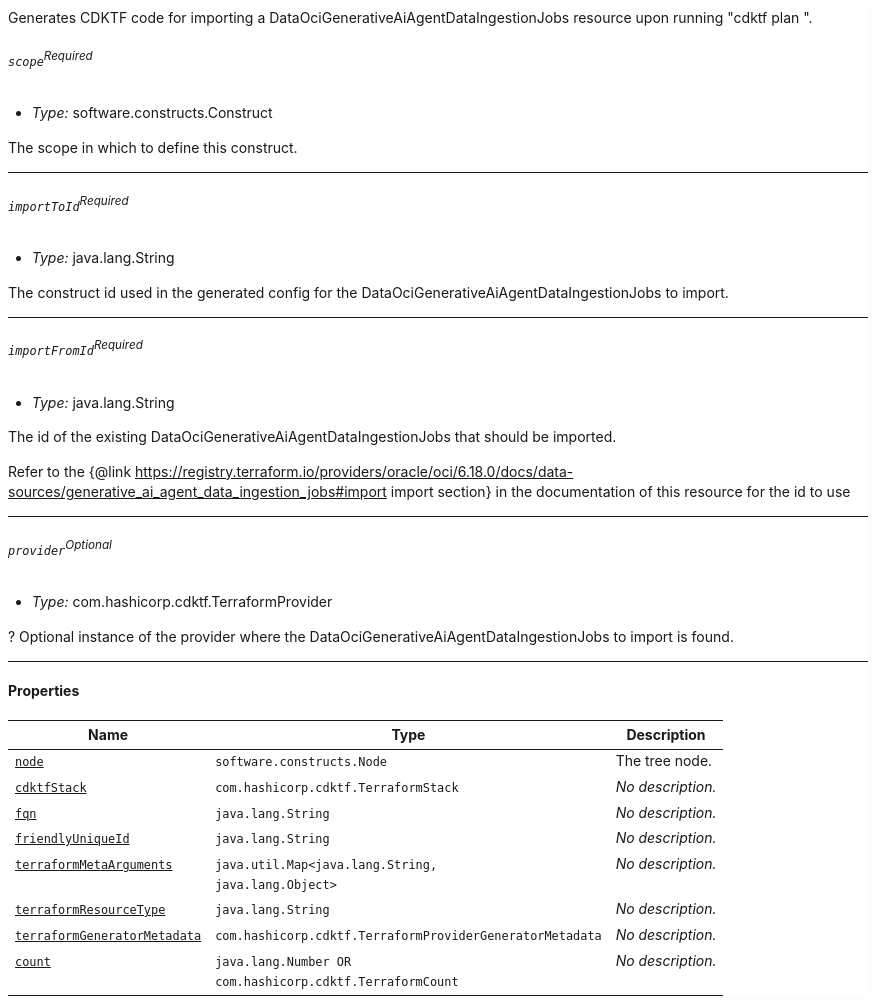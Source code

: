 Generates CDKTF code for importing a DataOciGenerativeAiAgentDataIngestionJobs resource upon running "cdktf plan <stack-name>".

###### `scope`<sup>Required</sup> <a name="scope" id="rhizo-co-terraform-provider-oci.dataOciGenerativeAiAgentDataIngestionJobs.DataOciGenerativeAiAgentDataIngestionJobs.generateConfigForImport.parameter.scope"></a>

- *Type:* software.constructs.Construct

The scope in which to define this construct.

---

###### `importToId`<sup>Required</sup> <a name="importToId" id="rhizo-co-terraform-provider-oci.dataOciGenerativeAiAgentDataIngestionJobs.DataOciGenerativeAiAgentDataIngestionJobs.generateConfigForImport.parameter.importToId"></a>

- *Type:* java.lang.String

The construct id used in the generated config for the DataOciGenerativeAiAgentDataIngestionJobs to import.

---

###### `importFromId`<sup>Required</sup> <a name="importFromId" id="rhizo-co-terraform-provider-oci.dataOciGenerativeAiAgentDataIngestionJobs.DataOciGenerativeAiAgentDataIngestionJobs.generateConfigForImport.parameter.importFromId"></a>

- *Type:* java.lang.String

The id of the existing DataOciGenerativeAiAgentDataIngestionJobs that should be imported.

Refer to the {@link https://registry.terraform.io/providers/oracle/oci/6.18.0/docs/data-sources/generative_ai_agent_data_ingestion_jobs#import import section} in the documentation of this resource for the id to use

---

###### `provider`<sup>Optional</sup> <a name="provider" id="rhizo-co-terraform-provider-oci.dataOciGenerativeAiAgentDataIngestionJobs.DataOciGenerativeAiAgentDataIngestionJobs.generateConfigForImport.parameter.provider"></a>

- *Type:* com.hashicorp.cdktf.TerraformProvider

? Optional instance of the provider where the DataOciGenerativeAiAgentDataIngestionJobs to import is found.

---

#### Properties <a name="Properties" id="Properties"></a>

| **Name** | **Type** | **Description** |
| --- | --- | --- |
| <code><a href="#rhizo-co-terraform-provider-oci.dataOciGenerativeAiAgentDataIngestionJobs.DataOciGenerativeAiAgentDataIngestionJobs.property.node">node</a></code> | <code>software.constructs.Node</code> | The tree node. |
| <code><a href="#rhizo-co-terraform-provider-oci.dataOciGenerativeAiAgentDataIngestionJobs.DataOciGenerativeAiAgentDataIngestionJobs.property.cdktfStack">cdktfStack</a></code> | <code>com.hashicorp.cdktf.TerraformStack</code> | *No description.* |
| <code><a href="#rhizo-co-terraform-provider-oci.dataOciGenerativeAiAgentDataIngestionJobs.DataOciGenerativeAiAgentDataIngestionJobs.property.fqn">fqn</a></code> | <code>java.lang.String</code> | *No description.* |
| <code><a href="#rhizo-co-terraform-provider-oci.dataOciGenerativeAiAgentDataIngestionJobs.DataOciGenerativeAiAgentDataIngestionJobs.property.friendlyUniqueId">friendlyUniqueId</a></code> | <code>java.lang.String</code> | *No description.* |
| <code><a href="#rhizo-co-terraform-provider-oci.dataOciGenerativeAiAgentDataIngestionJobs.DataOciGenerativeAiAgentDataIngestionJobs.property.terraformMetaArguments">terraformMetaArguments</a></code> | <code>java.util.Map<java.lang.String, java.lang.Object></code> | *No description.* |
| <code><a href="#rhizo-co-terraform-provider-oci.dataOciGenerativeAiAgentDataIngestionJobs.DataOciGenerativeAiAgentDataIngestionJobs.property.terraformResourceType">terraformResourceType</a></code> | <code>java.lang.String</code> | *No description.* |
| <code><a href="#rhizo-co-terraform-provider-oci.dataOciGenerativeAiAgentDataIngestionJobs.DataOciGenerativeAiAgentDataIngestionJobs.property.terraformGeneratorMetadata">terraformGeneratorMetadata</a></code> | <code>com.hashicorp.cdktf.TerraformProviderGeneratorMetadata</code> | *No description.* |
| <code><a href="#rhizo-co-terraform-provider-oci.dataOciGenerativeAiAgentDataIngestionJobs.DataOciGenerativeAiAgentDataIngestionJobs.property.count">count</a></code> | <code>java.lang.Number OR com.hashicorp.cdktf.TerraformCount</code> | *No description.* |